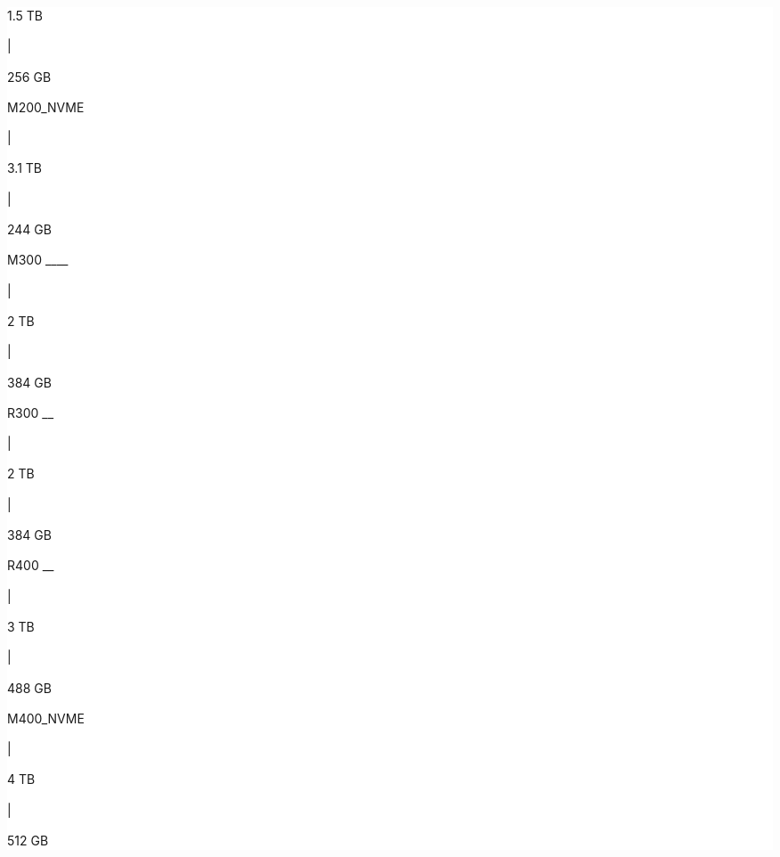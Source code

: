 1.5 TB

|

256 GB  
  
M200_NVME

|

3.1 TB

|

244 GB  
  
M300 ____

|

2 TB

|

384 GB  
  
R300 __

|

2 TB

|

384 GB  
  
R400 __

|

3 TB

|

488 GB  
  
M400_NVME

|

4 TB

|

512 GB  
  